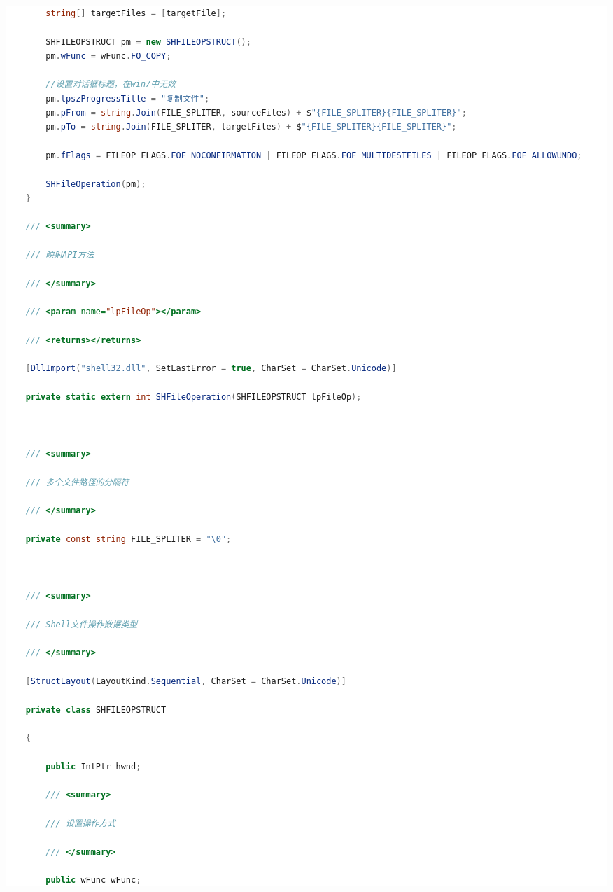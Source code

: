 ```csharp
        string[] targetFiles = [targetFile];

        SHFILEOPSTRUCT pm = new SHFILEOPSTRUCT();
        pm.wFunc = wFunc.FO_COPY;

        //设置对话框标题，在win7中无效
        pm.lpszProgressTitle = "复制文件";
        pm.pFrom = string.Join(FILE_SPLITER, sourceFiles) + $"{FILE_SPLITER}{FILE_SPLITER}";
        pm.pTo = string.Join(FILE_SPLITER, targetFiles) + $"{FILE_SPLITER}{FILE_SPLITER}";

        pm.fFlags = FILEOP_FLAGS.FOF_NOCONFIRMATION | FILEOP_FLAGS.FOF_MULTIDESTFILES | FILEOP_FLAGS.FOF_ALLOWUNDO;

        SHFileOperation(pm);
    }

    /// <summary>

    /// 映射API方法

    /// </summary>

    /// <param name="lpFileOp"></param>

    /// <returns></returns>

    [DllImport("shell32.dll", SetLastError = true, CharSet = CharSet.Unicode)]

    private static extern int SHFileOperation(SHFILEOPSTRUCT lpFileOp);



    /// <summary>

    /// 多个文件路径的分隔符

    /// </summary>

    private const string FILE_SPLITER = "\0";



    /// <summary>

    /// Shell文件操作数据类型

    /// </summary>

    [StructLayout(LayoutKind.Sequential, CharSet = CharSet.Unicode)]

    private class SHFILEOPSTRUCT

    {

        public IntPtr hwnd;

        /// <summary>

        /// 设置操作方式

        /// </summary>

        public wFunc wFunc;
```